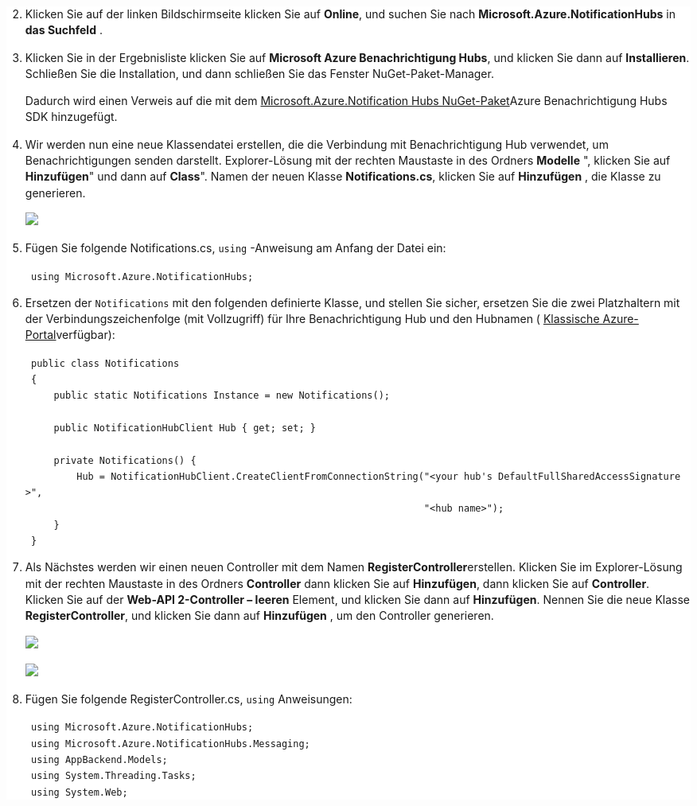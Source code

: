 2. Klicken Sie auf der linken Bildschirmseite klicken Sie auf **Online**, und suchen Sie nach **Microsoft.Azure.NotificationHubs** in **das Suchfeld** .

3. Klicken Sie in der Ergebnisliste klicken Sie auf **Microsoft Azure Benachrichtigung Hubs**, und klicken Sie dann auf **Installieren**. Schließen Sie die Installation, und dann schließen Sie das Fenster NuGet-Paket-Manager.

    Dadurch wird einen Verweis auf die mit dem <a href="http://www.nuget.org/packages/Microsoft.Azure.NotificationHubs/">Microsoft.Azure.Notification Hubs NuGet-Paket</a>Azure Benachrichtigung Hubs SDK hinzugefügt.

4. Wir werden nun eine neue Klassendatei erstellen, die die Verbindung mit Benachrichtigung Hub verwendet, um Benachrichtigungen senden darstellt. Explorer-Lösung mit der rechten Maustaste in des Ordners **Modelle** ", klicken Sie auf **Hinzufügen**" und dann auf **Class**". Namen der neuen Klasse **Notifications.cs**, klicken Sie auf **Hinzufügen** , die Klasse zu generieren. 

    ![][B6]

5. Fügen Sie folgende Notifications.cs, `using` -Anweisung am Anfang der Datei ein:

        using Microsoft.Azure.NotificationHubs;

6. Ersetzen der `Notifications` mit den folgenden definierte Klasse, und stellen Sie sicher, ersetzen Sie die zwei Platzhaltern mit der Verbindungszeichenfolge (mit Vollzugriff) für Ihre Benachrichtigung Hub und den Hubnamen ( [Klassische Azure-Portal](http://manage.windowsazure.com)verfügbar):

        public class Notifications
        {
            public static Notifications Instance = new Notifications();
        
            public NotificationHubClient Hub { get; set; }

            private Notifications() {
                Hub = NotificationHubClient.CreateClientFromConnectionString("<your hub's DefaultFullSharedAccessSignature>", 
                                                                             "<hub name>");
            }
        }



7. Als Nächstes werden wir einen neuen Controller mit dem Namen **RegisterController**erstellen. Klicken Sie im Explorer-Lösung mit der rechten Maustaste in des Ordners **Controller** dann klicken Sie auf **Hinzufügen**, dann klicken Sie auf **Controller**. Klicken Sie auf der **Web-API 2-Controller – leeren** Element, und klicken Sie dann auf **Hinzufügen**. Nennen Sie die neue Klasse **RegisterController**, und klicken Sie dann auf **Hinzufügen** , um den Controller generieren.

    ![][B7]

    ![][B8]

8. Fügen Sie folgende RegisterController.cs, `using` Anweisungen:

        using Microsoft.Azure.NotificationHubs;
        using Microsoft.Azure.NotificationHubs.Messaging;
        using AppBackend.Models;
        using System.Threading.Tasks;
        using System.Web;


[B1]: ./media/notification-hubs-aspnet-backend-notifyusers/notification-hubs-secure-push1.png
[B2]: ./media/notification-hubs-aspnet-backend-notifyusers/notification-hubs-secure-push2.png
[B3]: ./media/notification-hubs-aspnet-backend-notifyusers/notification-hubs-secure-push3.png
[B4]: ./media/notification-hubs-aspnet-backend-notifyusers/notification-hubs-secure-push4.png
[B5]: ./media/notification-hubs-aspnet-backend-notifyusers/notification-hubs-secure-push5.png
[B6]: ./media/notification-hubs-aspnet-backend-notifyusers/notification-hubs-secure-push6.png
[B7]: ./media/notification-hubs-aspnet-backend-notifyusers/notification-hubs-secure-push7.png
[B8]: ./media/notification-hubs-aspnet-backend-notifyusers/notification-hubs-secure-push8.png
[B14]: ./media/notification-hubs-aspnet-backend-notifyusers/notification-hubs-secure-push14.png
[B15]: ./media/notification-hubs-aspnet-backend-notifyusers/notification-hubs-notify-users15.PNG
[B16]: ./media/notification-hubs-aspnet-backend-notifyusers/notification-hubs-notify-users16.PNG
[B18]: ./media/notification-hubs-aspnet-backend-notifyusers/notification-hubs-notify-users18.PNG